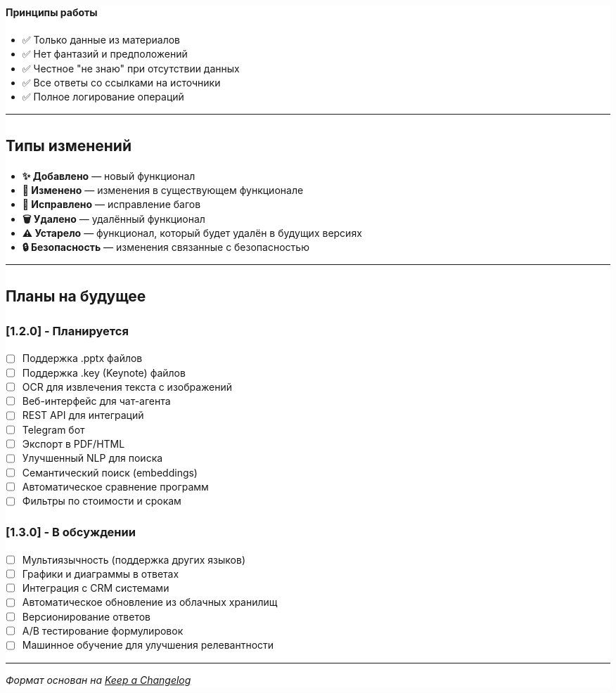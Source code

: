 #### Принципы работы

- ✅ Только данные из материалов
- ✅ Нет фантазий и предположений
- ✅ Честное "не знаю" при отсутствии данных
- ✅ Все ответы со ссылками на источники
- ✅ Полное логирование операций

---

## Типы изменений

- **✨ Добавлено** — новый функционал
- **🔧 Изменено** — изменения в существующем функционале
- **🐛 Исправлено** — исправление багов
- **🗑️ Удалено** — удалённый функционал
- **⚠️ Устарело** — функционал, который будет удалён в будущих версиях
- **🔒 Безопасность** — изменения связанные с безопасностью

---

## Планы на будущее

### [1.2.0] - Планируется

- [ ] Поддержка .pptx файлов
- [ ] Поддержка .key (Keynote) файлов
- [ ] OCR для извлечения текста с изображений
- [ ] Веб-интерфейс для чат-агента
- [ ] REST API для интеграций
- [ ] Telegram бот
- [ ] Экспорт в PDF/HTML
- [ ] Улучшенный NLP для поиска
- [ ] Семантический поиск (embeddings)
- [ ] Автоматическое сравнение программ
- [ ] Фильтры по стоимости и срокам

### [1.3.0] - В обсуждении

- [ ] Мультиязычность (поддержка других языков)
- [ ] Графики и диаграммы в ответах
- [ ] Интеграция с CRM системами
- [ ] Автоматическое обновление из облачных хранилищ
- [ ] Версионирование ответов
- [ ] A/B тестирование формулировок
- [ ] Машинное обучение для улучшения релевантности

---

*Формат основан на [Keep a Changelog](https://keepachangelog.com/ru/1.0.0/)*

